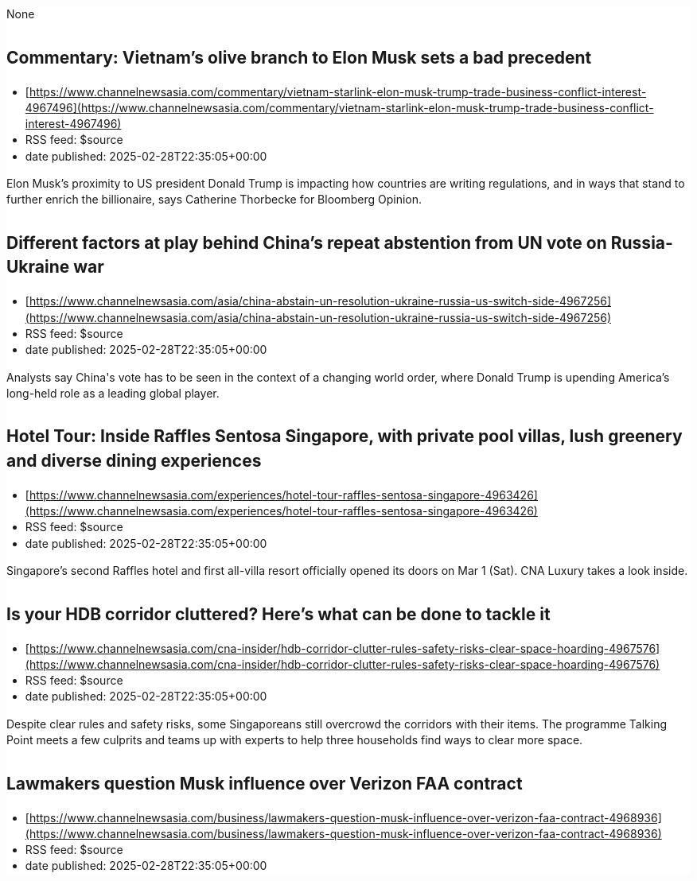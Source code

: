 None

## Commentary: Vietnam’s olive branch to Elon Musk sets a bad precedent
 - [https://www.channelnewsasia.com/commentary/vietnam-starlink-elon-musk-trump-trade-business-conflict-interest-4967496](https://www.channelnewsasia.com/commentary/vietnam-starlink-elon-musk-trump-trade-business-conflict-interest-4967496)
 - RSS feed: $source
 - date published: 2025-02-28T22:35:05+00:00

Elon Musk’s proximity to US president Donald Trump is impacting how countries are writing regulations, and in ways that stand to further enrich the billionaire, says Catherine Thorbecke for Bloomberg Opinion.

## Different factors at play behind China’s repeat abstention from UN vote on Russia-Ukraine war
 - [https://www.channelnewsasia.com/asia/china-abstain-un-resolution-ukraine-russia-us-switch-side-4967256](https://www.channelnewsasia.com/asia/china-abstain-un-resolution-ukraine-russia-us-switch-side-4967256)
 - RSS feed: $source
 - date published: 2025-02-28T22:35:05+00:00

Analysts say China's vote has to be seen in the context of a changing world order, where Donald Trump is upending America’s long-held role as a leading global player.

## Hotel Tour: Inside Raffles Sentosa Singapore, with private pool villas, lush greenery and diverse dining experiences
 - [https://www.channelnewsasia.com/experiences/hotel-tour-raffles-sentosa-singapore-4963426](https://www.channelnewsasia.com/experiences/hotel-tour-raffles-sentosa-singapore-4963426)
 - RSS feed: $source
 - date published: 2025-02-28T22:35:05+00:00

Singapore’s second Raffles hotel and first all-villa resort officially opened its doors on Mar 1 (Sat). CNA Luxury takes a look inside.

## Is your HDB corridor cluttered? Here’s what can be done to tackle it
 - [https://www.channelnewsasia.com/cna-insider/hdb-corridor-clutter-rules-safety-risks-clear-space-hoarding-4967576](https://www.channelnewsasia.com/cna-insider/hdb-corridor-clutter-rules-safety-risks-clear-space-hoarding-4967576)
 - RSS feed: $source
 - date published: 2025-02-28T22:35:05+00:00

Despite clear rules and safety risks, some Singaporeans still overcrowd the corridors with their items. The programme Talking Point meets a few culprits and teams up with experts to help three households find ways to clear more space.

## Lawmakers question Musk influence over Verizon FAA contract
 - [https://www.channelnewsasia.com/business/lawmakers-question-musk-influence-over-verizon-faa-contract-4968936](https://www.channelnewsasia.com/business/lawmakers-question-musk-influence-over-verizon-faa-contract-4968936)
 - RSS feed: $source
 - date published: 2025-02-28T22:35:05+00:00
